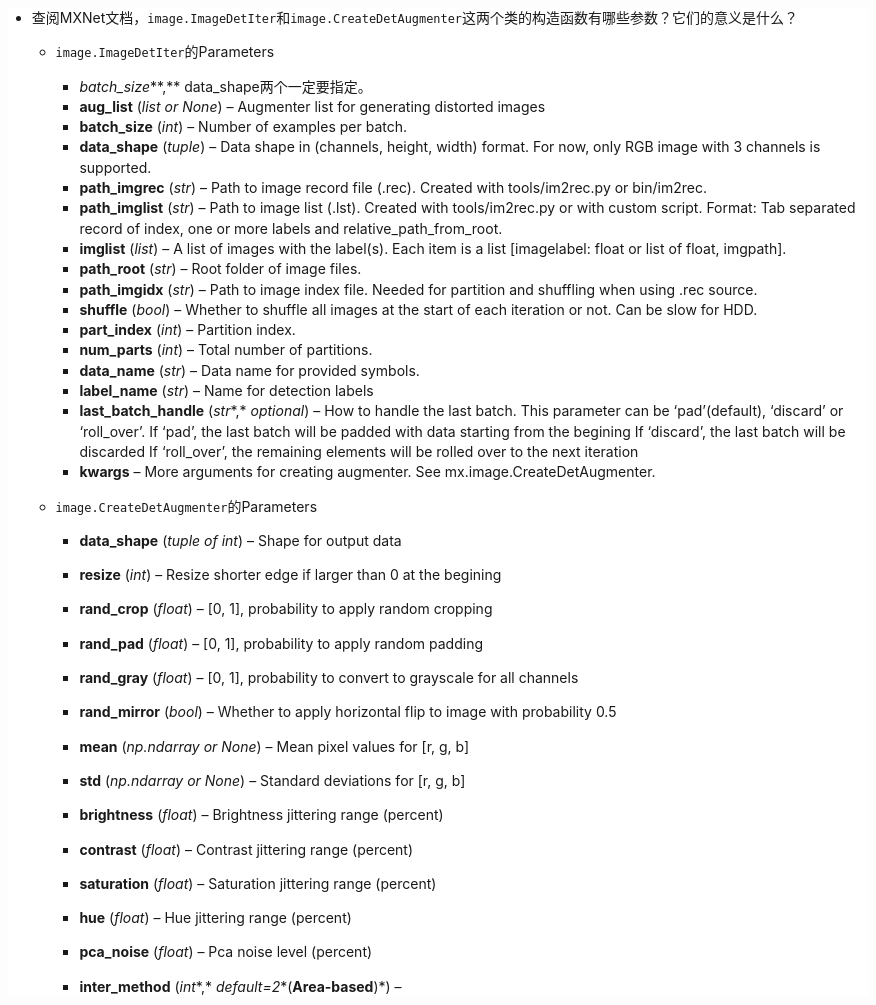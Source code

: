 - 查阅MXNet文档，`image.ImageDetIter`和`image.CreateDetAugmenter`这两个类的构造函数有哪些参数？它们的意义是什么？
  - `image.ImageDetIter`的Parameters
    - *batch_size***,** data_shape两个一定要指定。
    - **aug_list** (*list* *or* *None*) – Augmenter list for generating distorted images
    - **batch_size** (*int*) – Number of examples per batch.
    - **data_shape** (*tuple*) – Data shape in (channels, height, width) format. For now, only RGB image with 3 channels is supported.
    - **path_imgrec** (*str*) – Path to image record file (.rec). Created with tools/im2rec.py or bin/im2rec.
    - **path_imglist** (*str*) – Path to image list (.lst). Created with tools/im2rec.py or with custom script. Format: Tab separated record of index, one or more labels and relative_path_from_root.
    - **imglist** (*list*) – A list of images with the label(s). Each item is a list [imagelabel: float or list of float, imgpath].
    - **path_root** (*str*) – Root folder of image files.
    - **path_imgidx** (*str*) – Path to image index file. Needed for partition and shuffling when using .rec source.
    - **shuffle** (*bool*) – Whether to shuffle all images at the start of each iteration or not. Can be slow for HDD.
    - **part_index** (*int*) – Partition index.
    - **num_parts** (*int*) – Total number of partitions.
    - **data_name** (*str*) – Data name for provided symbols.
    - **label_name** (*str*) – Name for detection labels
    - **last_batch_handle** (*str**,* *optional*) – How to handle the last batch. This parameter can be ‘pad’(default), ‘discard’ or ‘roll_over’. If ‘pad’, the last batch will be padded with data starting from the begining If ‘discard’, the last batch will be discarded If ‘roll_over’, the remaining elements will be rolled over to the next iteration
    - **kwargs** – More arguments for creating augmenter. See mx.image.CreateDetAugmenter.
    
   - `image.CreateDetAugmenter`的Parameters
  
     - **data_shape** (*tuple of int*) – Shape for output data
  
     - **resize** (*int*) – Resize shorter edge if larger than 0 at the begining
  
     - **rand_crop** (*float*) – [0, 1], probability to apply random cropping
  
     - **rand_pad** (*float*) – [0, 1], probability to apply random padding
  
     - **rand_gray** (*float*) – [0, 1], probability to convert to grayscale for all channels
  
     - **rand_mirror** (*bool*) – Whether to apply horizontal flip to image with probability 0.5
  
     - **mean** (*np.ndarray* *or* *None*) – Mean pixel values for [r, g, b]
  
     - **std** (*np.ndarray* *or* *None*) – Standard deviations for [r, g, b]
  
     - **brightness** (*float*) – Brightness jittering range (percent)
  
     - **contrast** (*float*) – Contrast jittering range (percent)
  
     - **saturation** (*float*) – Saturation jittering range (percent)
  
     - **hue** (*float*) – Hue jittering range (percent)
  
     - **pca_noise** (*float*) – Pca noise level (percent)
  
     - **inter_method** (*int**,* *default=2**(**Area-based**)*) –
  